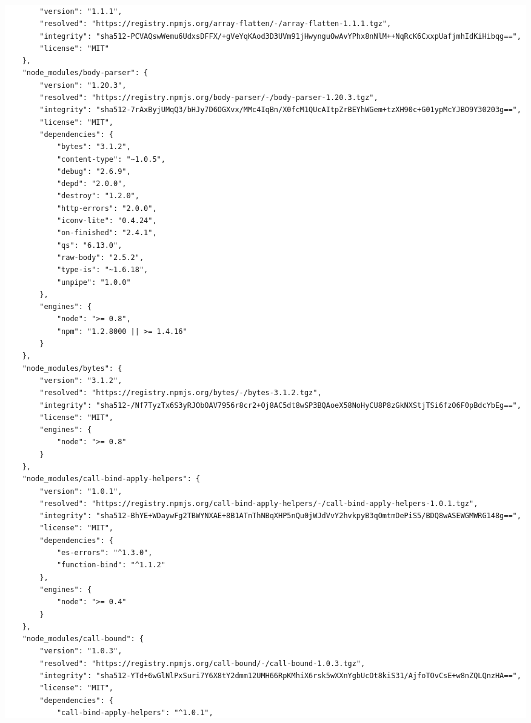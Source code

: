             "version": "1.1.1",
            "resolved": "https://registry.npmjs.org/array-flatten/-/array-flatten-1.1.1.tgz",
            "integrity": "sha512-PCVAQswWemu6UdxsDFFX/+gVeYqKAod3D3UVm91jHwynguOwAvYPhx8nNlM++NqRcK6CxxpUafjmhIdKiHibqg==",
            "license": "MIT"
        },
        "node_modules/body-parser": {
            "version": "1.20.3",
            "resolved": "https://registry.npmjs.org/body-parser/-/body-parser-1.20.3.tgz",
            "integrity": "sha512-7rAxByjUMqQ3/bHJy7D6OGXvx/MMc4IqBn/X0fcM1QUcAItpZrBEYhWGem+tzXH90c+G01ypMcYJBO9Y30203g==",
            "license": "MIT",
            "dependencies": {
                "bytes": "3.1.2",
                "content-type": "~1.0.5",
                "debug": "2.6.9",
                "depd": "2.0.0",
                "destroy": "1.2.0",
                "http-errors": "2.0.0",
                "iconv-lite": "0.4.24",
                "on-finished": "2.4.1",
                "qs": "6.13.0",
                "raw-body": "2.5.2",
                "type-is": "~1.6.18",
                "unpipe": "1.0.0"
            },
            "engines": {
                "node": ">= 0.8",
                "npm": "1.2.8000 || >= 1.4.16"
            }
        },
        "node_modules/bytes": {
            "version": "3.1.2",
            "resolved": "https://registry.npmjs.org/bytes/-/bytes-3.1.2.tgz",
            "integrity": "sha512-/Nf7TyzTx6S3yRJObOAV7956r8cr2+Oj8AC5dt8wSP3BQAoeX58NoHyCU8P8zGkNXStjTSi6fzO6F0pBdcYbEg==",
            "license": "MIT",
            "engines": {
                "node": ">= 0.8"
            }
        },
        "node_modules/call-bind-apply-helpers": {
            "version": "1.0.1",
            "resolved": "https://registry.npmjs.org/call-bind-apply-helpers/-/call-bind-apply-helpers-1.0.1.tgz",
            "integrity": "sha512-BhYE+WDaywFg2TBWYNXAE+8B1ATnThNBqXHP5nQu0jWJdVvY2hvkpyB3qOmtmDePiS5/BDQ8wASEWGMWRG148g==",
            "license": "MIT",
            "dependencies": {
                "es-errors": "^1.3.0",
                "function-bind": "^1.1.2"
            },
            "engines": {
                "node": ">= 0.4"
            }
        },
        "node_modules/call-bound": {
            "version": "1.0.3",
            "resolved": "https://registry.npmjs.org/call-bound/-/call-bound-1.0.3.tgz",
            "integrity": "sha512-YTd+6wGlNlPxSuri7Y6X8tY2dmm12UMH66RpKMhiX6rsk5wXXnYgbUcOt8kiS31/AjfoTOvCsE+w8nZQLQnzHA==",
            "license": "MIT",
            "dependencies": {
                "call-bind-apply-helpers": "^1.0.1",